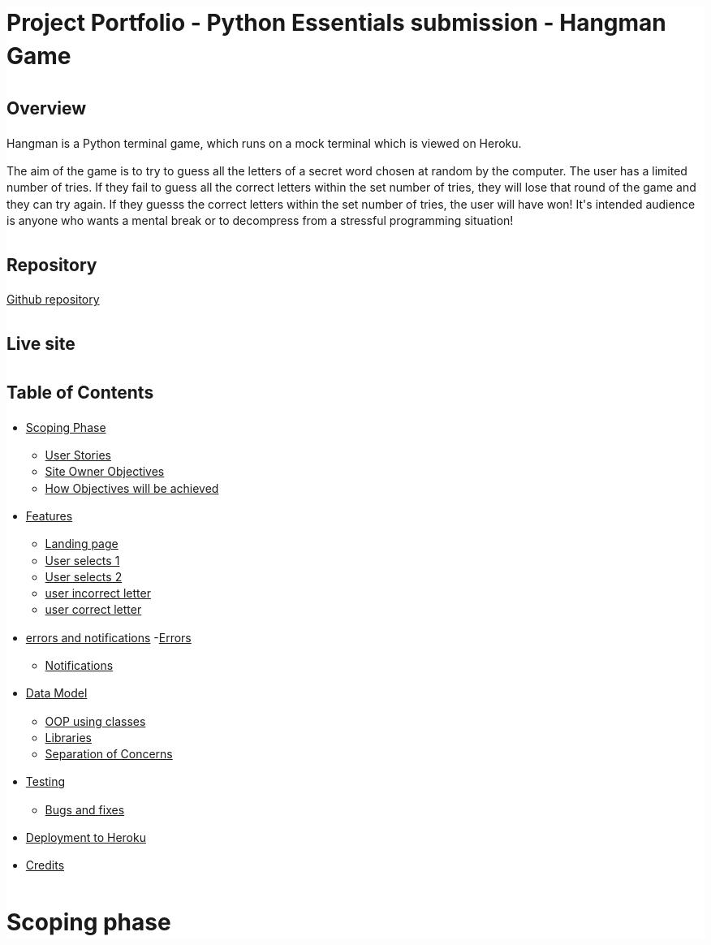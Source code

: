 # **Project Portfolio  - Python Essentials submission - Hangman Game**

## **Overview**

Hangman is a Python terminal game, which runs on a mock terminal which is viewed on Heroku.

The aim of the game is to try to guess all the letters of a secret word chosen at random by the computer. The user has a limited number of tries. If they fail to guess all the correct letters within the set number of tries, they will lose that round of the game and they can try  again. If they guesss the correct letters within the set number of tries, the user will have won!
It's intended audience is anyone who wants a mental break or to decompress from a stressful programming situation! 

## Repository
[Github repository](https://github.com/Joannarama/the-Oracle)

## Live site

## Table of Contents

- [Scoping Phase](#scoping-phase)
  - [User Stories](#user-stories)
  - [Site Owner Objectives](#site-owner-objectives)
  - [How Objectives will be achieved](#how-the-objectives-will-be-achieved)
  
- [Features](#features)
  - [Landing page](#landing-page)
  - [User selects 1](#user-selects-1)
  - [User selects 2](#user-selects-2)
  - [user incorrect letter](#user-chooses-an-incorrect-letter)
  - [user correct letter](#user-chooses-a-correct-letter)
- [errors and notifications](#errors-and-notifications)
  -[Errors](#errors)
  - [Notifications](#notifications)

- [Data Model](#data-model)
  - [OOP using classes](#object-oriented-programming-using-classes) 
  - [Libraries](#libraries)
  - [Separation of Concerns](#other-separation-of-concerns)

- [Testing](#testing)
  - [Bugs and fixes](#bugs-and-fixes)

- [Deployment to Heroku](#deployment-to-heroku)

- [Credits](#credits)



# **Scoping phase**
